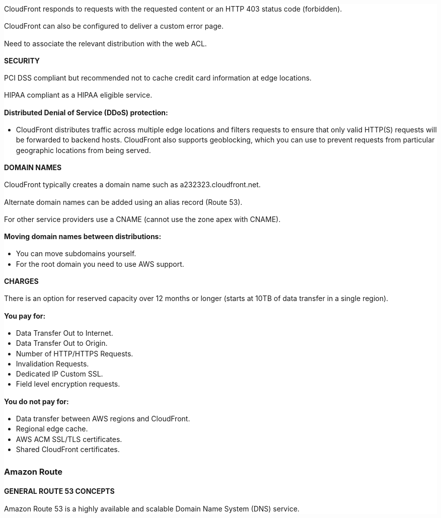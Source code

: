 CloudFront responds to requests with the requested content or an HTTP 403 status code
(forbidden).

CloudFront can also be configured to deliver a custom error page.

Need to associate the relevant distribution with the web ACL.

**SECURITY**

PCI DSS compliant but recommended not to cache credit card information at edge locations.

HIPAA compliant as a HIPAA eligible service.

**Distributed Denial of Service (DDoS) protection:**

- CloudFront distributes traffic across multiple edge locations and filters requests to ensure
    that only valid HTTP(S) requests will be forwarded to backend hosts. CloudFront also
    supports geoblocking, which you can use to prevent requests from particular geographic
    locations from being served.


**DOMAIN NAMES**

CloudFront typically creates a domain name such as a232323.cloudfront.net.

Alternate domain names can be added using an alias record (Route 53).

For other service providers use a CNAME (cannot use the zone apex with CNAME).

**Moving domain names between distributions:**

- You can move subdomains yourself.
- For the root domain you need to use AWS support.

**CHARGES**

There is an option for reserved capacity over 12 months or longer (starts at 10TB of data transfer in
a single region).

**You pay for:**

- Data Transfer Out to Internet.
- Data Transfer Out to Origin.
- Number of HTTP/HTTPS Requests.
- Invalidation Requests.
- Dedicated IP Custom SSL.
- Field level encryption requests.

**You do not pay for:**

- Data transfer between AWS regions and CloudFront.
- Regional edge cache.
- AWS ACM SSL/TLS certificates.
- Shared CloudFront certificates.

### Amazon Route

**GENERAL ROUTE 53 CONCEPTS**

Amazon Route 53 is a highly available and scalable Domain Name System (DNS) service.
